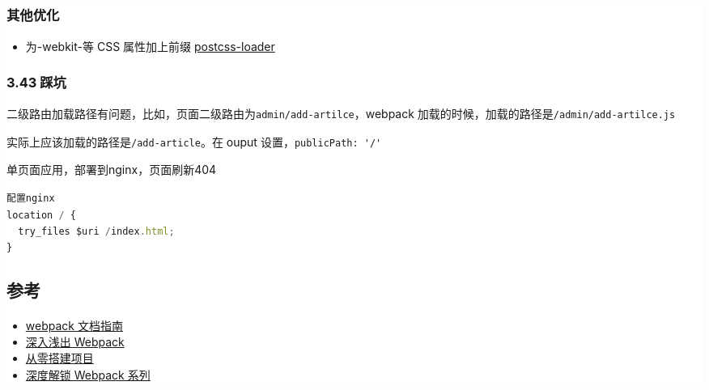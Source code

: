 ### 其他优化

- 为-webkit-等 CSS 属性加上前缀 [postcss-loader](https://www.webpackjs.com/loaders/postcss-loader/)

### 3.43 踩坑

二级路由加载路径有问题，比如，页面二级路由为`admin/add-artilce`，webpack 加载的时候，加载的路径是`/admin/add-artilce.js`

实际上应该加载的路径是`/add-article`。在 ouput 设置，`publicPath: '/'`

单页面应用，部署到nginx，页面刷新404

```js
配置nginx
location / {
  try_files $uri /index.html;
}
```

## 参考

- [webpack 文档指南](https://www.webpackjs.com/guides/)
- [深入浅出 Webpack](https://webpack.wuhaolin.cn/)
- [从零搭建项目](https://www.jianshu.com/p/dd9037db20f5)
- [深度解锁 Webpack 系列](https://juejin.im/post/5e5c65fc6fb9a07cd00d8838)
